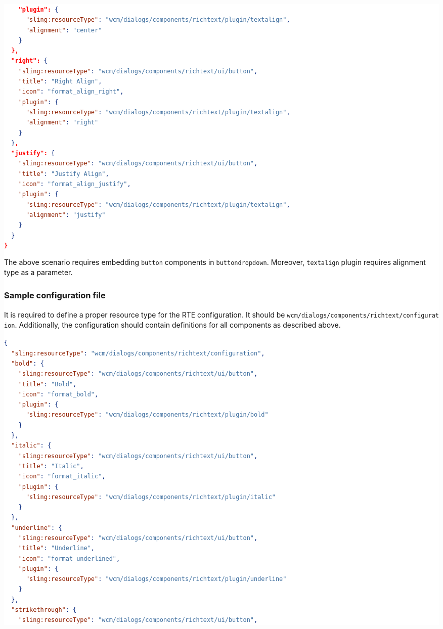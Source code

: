 ```json
    "plugin": {
      "sling:resourceType": "wcm/dialogs/components/richtext/plugin/textalign",
      "alignment": "center"
    }
  },
  "right": {
    "sling:resourceType": "wcm/dialogs/components/richtext/ui/button",
    "title": "Right Align",
    "icon": "format_align_right",
    "plugin": {
      "sling:resourceType": "wcm/dialogs/components/richtext/plugin/textalign",
      "alignment": "right"
    }
  },
  "justify": {
    "sling:resourceType": "wcm/dialogs/components/richtext/ui/button",
    "title": "Justify Align",
    "icon": "format_align_justify",
    "plugin": {
      "sling:resourceType": "wcm/dialogs/components/richtext/plugin/textalign",
      "alignment": "justify"
    }
  }
}
```

The above scenario requires embedding `button` components in `buttondropdown`. Moreover, `textalign` plugin requires alignment type as a parameter. 


### Sample configuration file

It is required to define a proper resource type for the RTE configuration. It should be `wcm/dialogs/components/richtext/configuration`. Additionally, the configuration should contain definitions for all components as described above.

```json title="/apps/myapp/components/rte/configuration"
{
  "sling:resourceType": "wcm/dialogs/components/richtext/configuration",
  "bold": {
    "sling:resourceType": "wcm/dialogs/components/richtext/ui/button",
    "title": "Bold",
    "icon": "format_bold",
    "plugin": {
      "sling:resourceType": "wcm/dialogs/components/richtext/plugin/bold"
    }
  },
  "italic": {
    "sling:resourceType": "wcm/dialogs/components/richtext/ui/button",
    "title": "Italic",
    "icon": "format_italic",
    "plugin": {
      "sling:resourceType": "wcm/dialogs/components/richtext/plugin/italic"
    }
  },
  "underline": {
    "sling:resourceType": "wcm/dialogs/components/richtext/ui/button",
    "title": "Underline",
    "icon": "format_underlined",
    "plugin": {
      "sling:resourceType": "wcm/dialogs/components/richtext/plugin/underline"
    }
  },
  "strikethrough": {
    "sling:resourceType": "wcm/dialogs/components/richtext/ui/button",
```